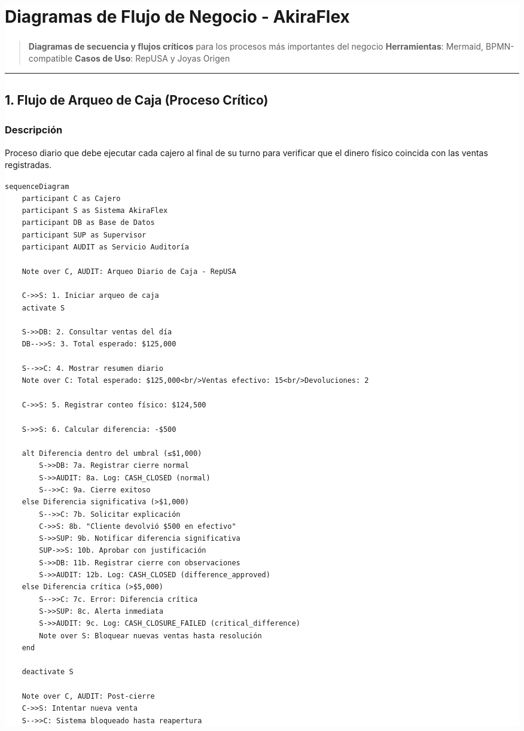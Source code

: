 # Diagramas de Flujo de Negocio - AkiraFlex

> **Diagramas de secuencia y flujos críticos** para los procesos más importantes del negocio
> **Herramientas**: Mermaid, BPMN-compatible
> **Casos de Uso**: RepUSA y Joyas Origen

---

## 1. Flujo de Arqueo de Caja (Proceso Crítico)

### Descripción

Proceso diario que debe ejecutar cada cajero al final de su turno para verificar que el dinero físico coincida con las ventas registradas.

```mermaid
sequenceDiagram
    participant C as Cajero
    participant S as Sistema AkiraFlex
    participant DB as Base de Datos
    participant SUP as Supervisor
    participant AUDIT as Servicio Auditoría

    Note over C, AUDIT: Arqueo Diario de Caja - RepUSA

    C->>S: 1. Iniciar arqueo de caja
    activate S

    S->>DB: 2. Consultar ventas del día
    DB-->>S: 3. Total esperado: $125,000

    S-->>C: 4. Mostrar resumen diario
    Note over C: Total esperado: $125,000<br/>Ventas efectivo: 15<br/>Devoluciones: 2

    C->>S: 5. Registrar conteo físico: $124,500

    S->>S: 6. Calcular diferencia: -$500

    alt Diferencia dentro del umbral (≤$1,000)
        S->>DB: 7a. Registrar cierre normal
        S->>AUDIT: 8a. Log: CASH_CLOSED (normal)
        S-->>C: 9a. Cierre exitoso
    else Diferencia significativa (>$1,000)
        S-->>C: 7b. Solicitar explicación
        C->>S: 8b. "Cliente devolvió $500 en efectivo"
        S->>SUP: 9b. Notificar diferencia significativa
        SUP->>S: 10b. Aprobar con justificación
        S->>DB: 11b. Registrar cierre con observaciones
        S->>AUDIT: 12b. Log: CASH_CLOSED (difference_approved)
    else Diferencia crítica (>$5,000)
        S-->>C: 7c. Error: Diferencia crítica
        S->>SUP: 8c. Alerta inmediata
        S->>AUDIT: 9c. Log: CASH_CLOSURE_FAILED (critical_difference)
        Note over S: Bloquear nuevas ventas hasta resolución
    end

    deactivate S

    Note over C, AUDIT: Post-cierre
    C->>S: Intentar nueva venta
    S-->>C: Sistema bloqueado hasta reapertura
```
